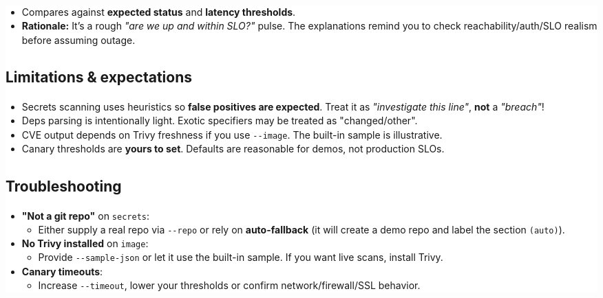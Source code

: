   * Compares against **expected status** and **latency thresholds**.
  * **Rationale:** It’s a rough  *"are we up and within SLO?"* pulse. The explanations remind you to check reachability/auth/SLO realism before assuming outage.

## Limitations & expectations

* Secrets scanning uses heuristics so **false positives are expected**. Treat it as *"investigate this line"*, **not** a *"breach"*!
* Deps parsing is intentionally light. Exotic specifiers may be treated as "changed/other".
* CVE output depends on Trivy freshness if you use `--image`. The built-in sample is illustrative.
* Canary thresholds are **yours to set**. Defaults are reasonable for demos, not production SLOs.

## Troubleshooting

* **"Not a git repo"** on `secrets`:
  * Either supply a real repo via `--repo` or rely on **auto-fallback** (it will create a demo repo and label the section `(auto)`).
* **No Trivy installed** on `image`:
  * Provide `--sample-json` or let it use the built-in sample. If you want live scans, install Trivy.
* **Canary timeouts**:
  * Increase `--timeout`, lower your thresholds or confirm network/firewall/SSL behavior.
